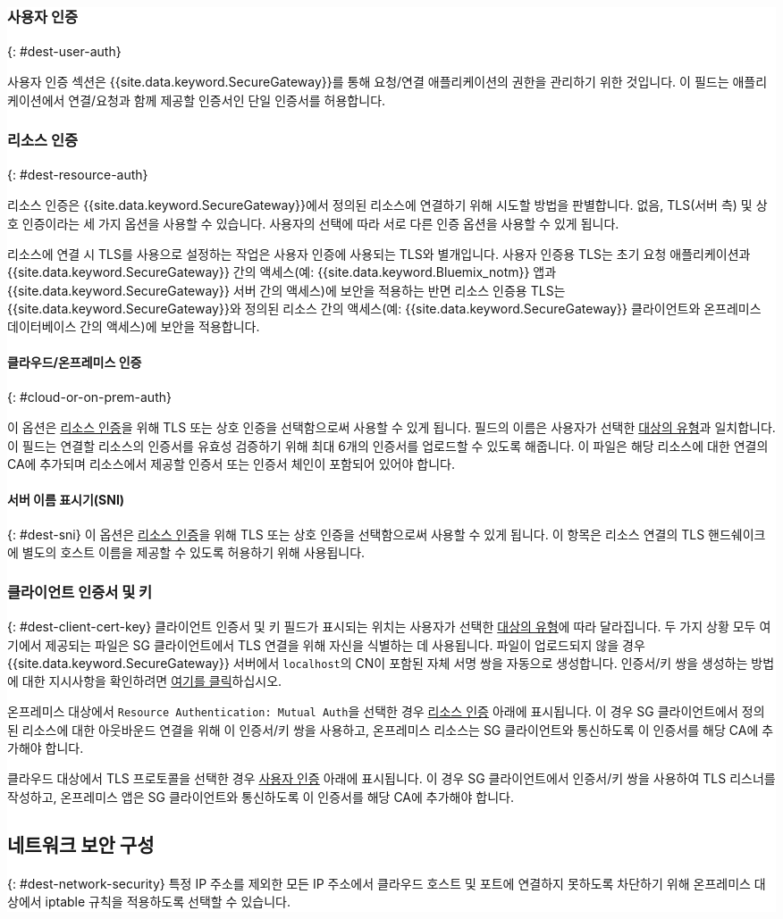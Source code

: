 ### 사용자 인증
{: #dest-user-auth}

사용자 인증 섹션은 {{site.data.keyword.SecureGateway}}를 통해 요청/연결 애플리케이션의 권한을 관리하기 위한 것입니다.  이 필드는 애플리케이션에서 연결/요청과 함께 제공할 인증서인 단일 인증서를 허용합니다.

### 리소스 인증
{: #dest-resource-auth}

리소스 인증은 {{site.data.keyword.SecureGateway}}에서 정의된 리소스에 연결하기 위해 시도할 방법을 판별합니다.  없음, TLS(서버 측) 및 상호 인증이라는 세 가지 옵션을 사용할 수 있습니다. 사용자의 선택에 따라 서로 다른 인증 옵션을 사용할 수 있게 됩니다.

리소스에 연결 시 TLS를 사용으로 설정하는 작업은 사용자 인증에 사용되는 TLS와 별개입니다.  사용자 인증용 TLS는 초기 요청 애플리케이션과 {{site.data.keyword.SecureGateway}} 간의 액세스(예: {{site.data.keyword.Bluemix_notm}} 앱과 {{site.data.keyword.SecureGateway}} 서버 간의 액세스)에 보안을 적용하는 반면 리소스 인증용 TLS는 {{site.data.keyword.SecureGateway}}와 정의된 리소스 간의 액세스(예: {{site.data.keyword.SecureGateway}} 클라이언트와 온프레미스 데이터베이스 간의 액세스)에 보안을 적용합니다.

#### 클라우드/온프레미스 인증
{: #cloud-or-on-prem-auth}

이 옵션은 [리소스 인증](#dest-resource-auth)을 위해 TLS 또는 상호 인증을 선택함으로써 사용할 수 있게 됩니다.  필드의 이름은 사용자가 선택한 [대상의 유형](#dest-types)과 일치합니다.  이 필드는 연결할 리소스의 인증서를 유효성 검증하기 위해 최대 6개의 인증서를 업로드할 수 있도록 해줍니다.  이 파일은 해당 리소스에 대한 연결의 CA에 추가되며 리소스에서 제공할 인증서 또는 인증서 체인이 포함되어 있어야 합니다.

#### 서버 이름 표시기(SNI)
{: #dest-sni}
이 옵션은 [리소스 인증](#dest-resource-auth)을 위해 TLS 또는 상호 인증을 선택함으로써 사용할 수 있게 됩니다.  이 항목은 리소스 연결의 TLS 핸드쉐이크에 별도의 호스트 이름을 제공할 수 있도록 허용하기 위해 사용됩니다.

### 클라이언트 인증서 및 키
{: #dest-client-cert-key}
클라이언트 인증서 및 키 필드가 표시되는 위치는 사용자가 선택한 [대상의 유형](#dest-types)에 따라 달라집니다.  두 가지 상황 모두 여기에서 제공되는 파일은 SG 클라이언트에서 TLS 연결을 위해 자신을 식별하는 데 사용됩니다.  파일이 업로드되지 않을 경우 {{site.data.keyword.SecureGateway}} 서버에서 `localhost`의 CN이 포함된 자체 서명 쌍을 자동으로 생성합니다.  인증서/키 쌍을 생성하는 방법에 대한 지시사항을 확인하려면 [여기를 클릭](/docs/services/SecureGateway?topic=securegateway-cert-key-management)하십시오.

온프레미스 대상에서 `Resource Authentication: Mutual Auth`을 선택한 경우 [리소스 인증](#dest-resource-auth) 아래에 표시됩니다.  이 경우 SG 클라이언트에서 정의된 리소스에 대한 아웃바운드 연결을 위해 이 인증서/키 쌍을 사용하고, 온프레미스 리소스는 SG 클라이언트와 통신하도록 이 인증서를 해당 CA에 추가해야 합니다.

클라우드 대상에서 TLS 프로토콜을 선택한 경우 [사용자 인증](#dest-user-auth) 아래에 표시됩니다.  이 경우 SG 클라이언트에서 인증서/키 쌍을 사용하여 TLS 리스너를 작성하고, 온프레미스 앱은 SG 클라이언트와 통신하도록 이 인증서를 해당 CA에 추가해야 합니다.

## 네트워크 보안 구성
{: #dest-network-security}
특정 IP 주소를 제외한 모든 IP 주소에서 클라우드 호스트 및 포트에 연결하지 못하도록 차단하기 위해 온프레미스 대상에서 iptable 규칙을 적용하도록 선택할 수 있습니다.
